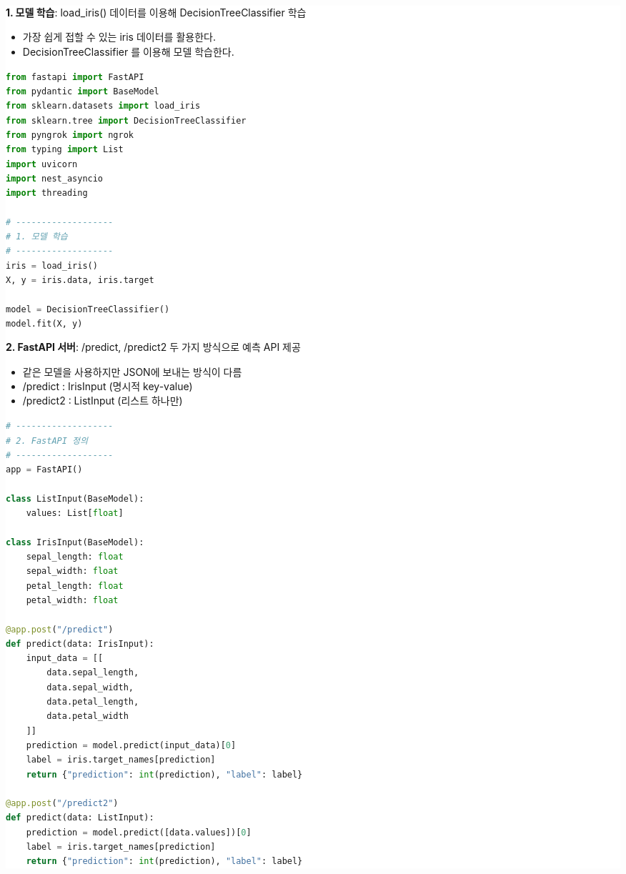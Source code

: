 **1. 모델 학습**: load_iris() 데이터를 이용해 DecisionTreeClassifier 학습  
- 가장 쉽게 접할 수 있는 iris 데이터를 활용한다.
- DecisionTreeClassifier 를 이용해 모델 학습한다.  

```python
from fastapi import FastAPI
from pydantic import BaseModel
from sklearn.datasets import load_iris
from sklearn.tree import DecisionTreeClassifier
from pyngrok import ngrok
from typing import List
import uvicorn
import nest_asyncio
import threading

# -------------------
# 1. 모델 학습
# -------------------
iris = load_iris()
X, y = iris.data, iris.target

model = DecisionTreeClassifier()
model.fit(X, y)
```


**2. FastAPI 서버**: /predict, /predict2 두 가지 방식으로 예측 API 제공   
- 같은 모델을 사용하지만 JSON에 보내는 방식이 다름  
- /predict : IrisInput (명시적 key-value)  
- /predict2 : ListInput (리스트 하나만)  

```python
# -------------------
# 2. FastAPI 정의
# -------------------
app = FastAPI()

class ListInput(BaseModel):
    values: List[float]

class IrisInput(BaseModel):
    sepal_length: float
    sepal_width: float
    petal_length: float
    petal_width: float

@app.post("/predict")
def predict(data: IrisInput):
    input_data = [[
        data.sepal_length,
        data.sepal_width,
        data.petal_length,
        data.petal_width
    ]]
    prediction = model.predict(input_data)[0]
    label = iris.target_names[prediction]
    return {"prediction": int(prediction), "label": label}

@app.post("/predict2")
def predict(data: ListInput):
    prediction = model.predict([data.values])[0]
    label = iris.target_names[prediction]
    return {"prediction": int(prediction), "label": label}
```
